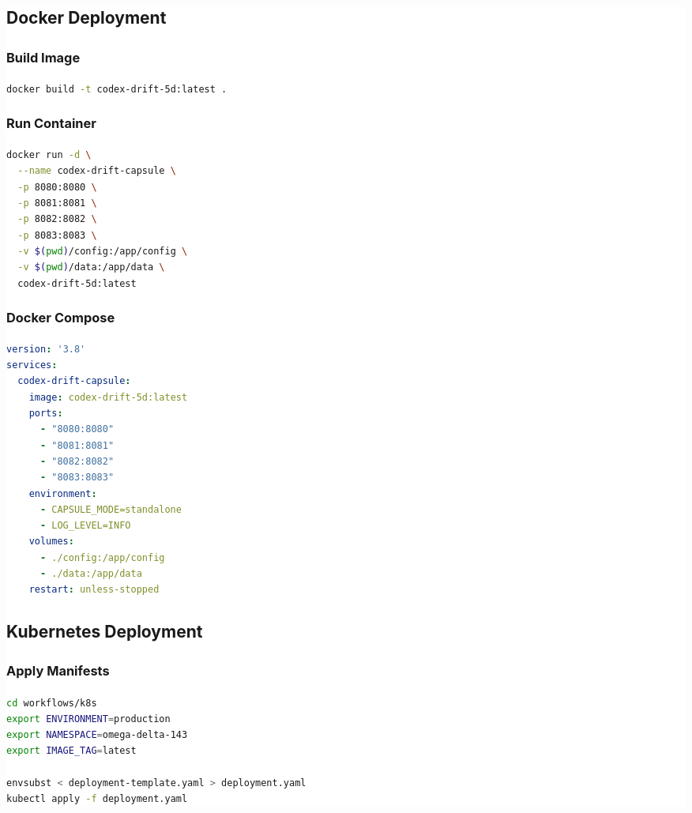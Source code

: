 ## Docker Deployment

### Build Image

```bash
docker build -t codex-drift-5d:latest .
```

### Run Container

```bash
docker run -d \
  --name codex-drift-capsule \
  -p 8080:8080 \
  -p 8081:8081 \
  -p 8082:8082 \
  -p 8083:8083 \
  -v $(pwd)/config:/app/config \
  -v $(pwd)/data:/app/data \
  codex-drift-5d:latest
```

### Docker Compose

```yaml
version: '3.8'
services:
  codex-drift-capsule:
    image: codex-drift-5d:latest
    ports:
      - "8080:8080"
      - "8081:8081"
      - "8082:8082"
      - "8083:8083"
    environment:
      - CAPSULE_MODE=standalone
      - LOG_LEVEL=INFO
    volumes:
      - ./config:/app/config
      - ./data:/app/data
    restart: unless-stopped
```

## Kubernetes Deployment

### Apply Manifests

```bash
cd workflows/k8s
export ENVIRONMENT=production
export NAMESPACE=omega-delta-143
export IMAGE_TAG=latest

envsubst < deployment-template.yaml > deployment.yaml
kubectl apply -f deployment.yaml
```
